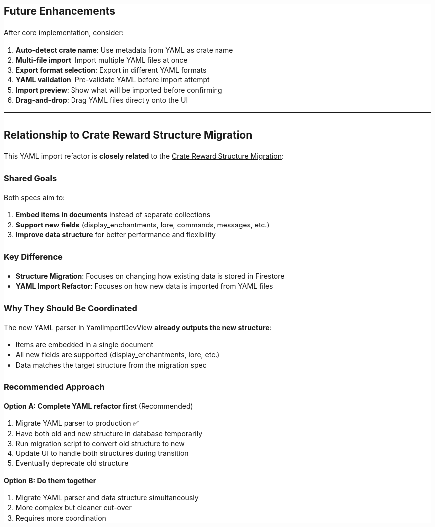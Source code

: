 ## Future Enhancements

After core implementation, consider:

1. **Auto-detect crate name**: Use metadata from YAML as crate name
2. **Multi-file import**: Import multiple YAML files at once
3. **Export format selection**: Export in different YAML formats
4. **YAML validation**: Pre-validate YAML before import attempt
5. **Import preview**: Show what will be imported before confirming
6. **Drag-and-drop**: Drag YAML files directly onto the UI

---

## Relationship to Crate Reward Structure Migration

This YAML import refactor is **closely related** to the [Crate Reward Structure Migration](./crate-reward-structure-migration-spec.md):

### Shared Goals

Both specs aim to:

1. **Embed items in documents** instead of separate collections
2. **Support new fields** (display_enchantments, lore, commands, messages, etc.)
3. **Improve data structure** for better performance and flexibility

### Key Difference

-   **Structure Migration**: Focuses on changing how existing data is stored in Firestore
-   **YAML Import Refactor**: Focuses on how new data is imported from YAML files

### Why They Should Be Coordinated

The new YAML parser in YamlImportDevView **already outputs the new structure**:

-   Items are embedded in a single document
-   All new fields are supported (display_enchantments, lore, etc.)
-   Data matches the target structure from the migration spec

### Recommended Approach

**Option A: Complete YAML refactor first** (Recommended)

1. Migrate YAML parser to production ✅
2. Have both old and new structure in database temporarily
3. Run migration script to convert old structure to new
4. Update UI to handle both structures during transition
5. Eventually deprecate old structure

**Option B: Do them together**

1. Migrate YAML parser and data structure simultaneously
2. More complex but cleaner cut-over
3. Requires more coordination
